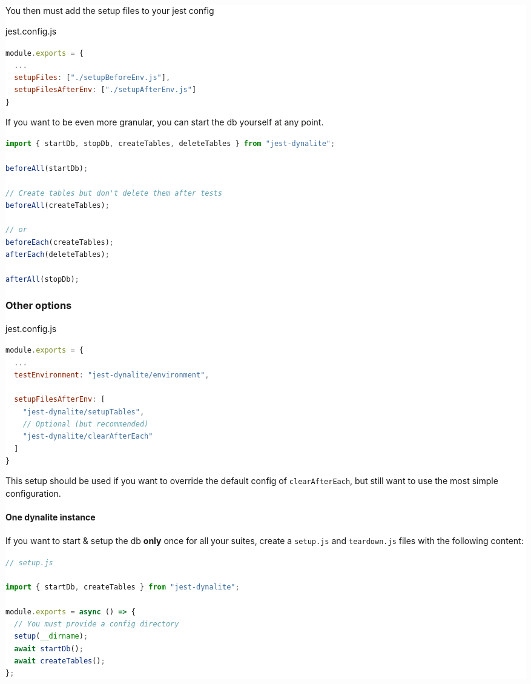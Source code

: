 You then must add the setup files to your jest config

jest.config.js

```javascript
module.exports = {
  ...
  setupFiles: ["./setupBeforeEnv.js"],
  setupFilesAfterEnv: ["./setupAfterEnv.js"]
}
```

If you want to be even more granular, you can start
the db yourself at any point.

```javascript
import { startDb, stopDb, createTables, deleteTables } from "jest-dynalite";

beforeAll(startDb);

// Create tables but don't delete them after tests
beforeAll(createTables);

// or
beforeEach(createTables);
afterEach(deleteTables);

afterAll(stopDb);
```

### Other options

jest.config.js

```javascript
module.exports = {
  ...
  testEnvironment: "jest-dynalite/environment",

  setupFilesAfterEnv: [
    "jest-dynalite/setupTables",
    // Optional (but recommended)
    "jest-dynalite/clearAfterEach"
  ]
}
```

This setup should be used if you want to override the default config of `clearAfterEach`, but still want to use the most simple configuration.

#### One dynalite instance

If you want to start & setup the db **only** once for all your suites,
create a `setup.js` and `teardown.js` files with the following content:

```javascript
// setup.js

import { startDb, createTables } from "jest-dynalite";

module.exports = async () => {
  // You must provide a config directory
  setup(__dirname);
  await startDb();
  await createTables();
};
```
